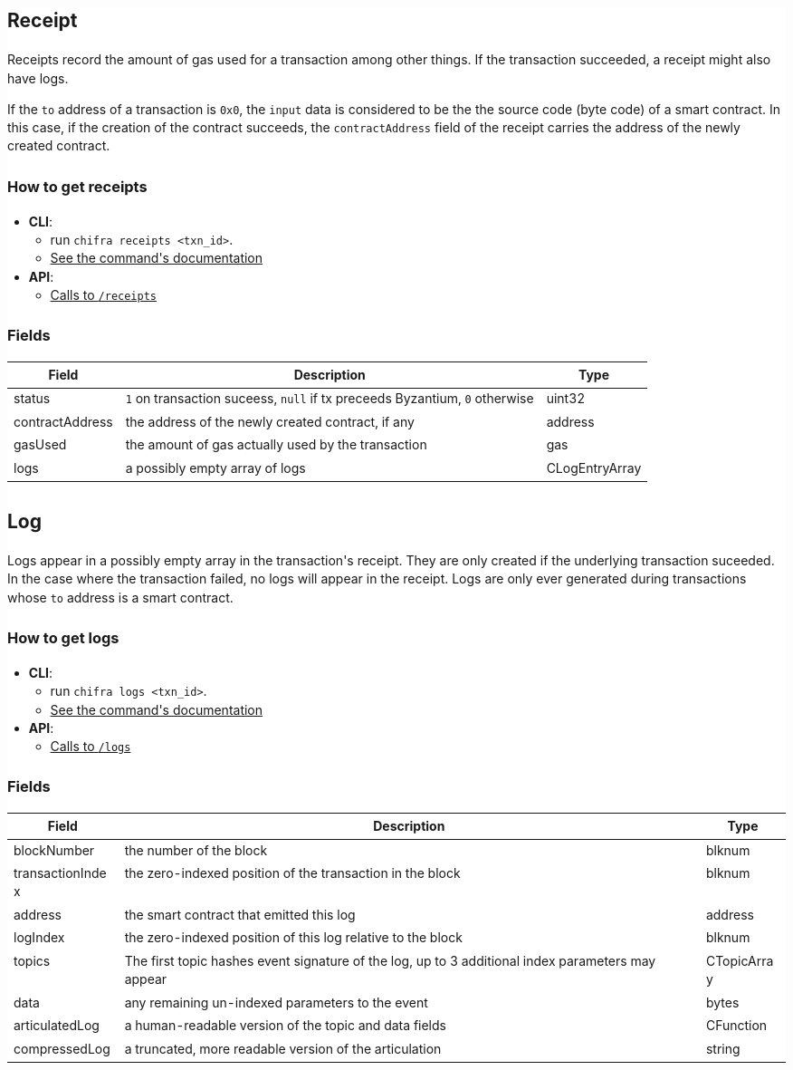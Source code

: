 ## Receipt

Receipts record the amount of gas used for a transaction among other things. If the transaction succeeded, a receipt might also have logs.

If the `to` address of a transaction is `0x0`, the `input` data is considered to be the the source code (byte code) of a smart contract. In this case, if the creation of the contract succeeds, the `contractAddress` field of the receipt carries the address of the newly created contract.

### How to get receipts

- **CLI**:
  - run `chifra receipts <txn_id>`.
  - [See the command's documentation](/docs/chifra/chaindata/#chifra-receipts)
- **API**:
  - [Calls to `/receipts`](/api#operation/chaindata-receipts)

### Fields

| Field | Description | Type |
|-------|-------------|------|
| status | `1` on transaction suceess, `null` if tx preceeds Byzantium, `0` otherwise | uint32 |
| contractAddress | the address of the newly created contract, if any | address |
| gasUsed | the amount of gas actually used by the transaction | gas |
| logs | a possibly empty array of logs | CLogEntryArray |

## Log

Logs appear in a possibly empty array in the transaction's receipt. They are only created if the underlying transaction suceeded. In the case where the transaction failed, no logs will appear in the receipt. Logs are only ever generated during transactions whose `to` address is a smart contract.

### How to get logs

- **CLI**:
  - run `chifra logs <txn_id>`.
  - [See the command's documentation](/docs/chifra/chaindata/#chifra-logs)
- **API**:
  - [Calls to `/logs`](/api#operation/chaindata-logs)

### Fields

| Field | Description | Type |
|-------|-------------|------|
| blockNumber | the number of the block | blknum |
| transactionIndex | the zero-indexed position of the transaction in the block | blknum |
| address | the smart contract that emitted this log | address |
| logIndex | the zero-indexed position of this log relative to the block | blknum |
| topics | The first topic hashes event signature of the log, up to 3 additional index parameters may appear | CTopicArray |
| data | any remaining un-indexed parameters to the event | bytes |
| articulatedLog | a human-readable version of the topic and data fields | CFunction |
| compressedLog | a truncated, more readable version of the articulation | string |
